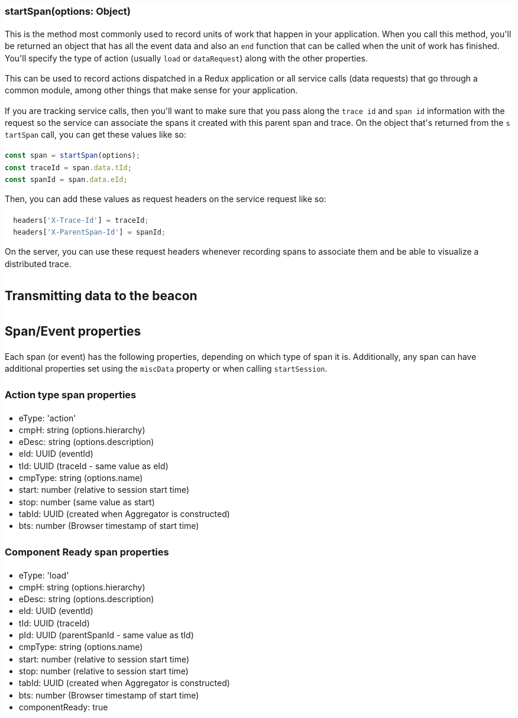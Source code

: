 ### startSpan(options: Object)

This is the method most commonly used to record units of work that happen in your application. When you call this method, you'll be returned an object that has all the event data and also an `end` function that can be called when the unit of work has finished. You'll specify the type of action (usually `load` or `dataRequest`) along with the other properties.

This can be used to record actions dispatched in a Redux application or all service calls (data requests) that go through a common module, among other things that make sense for your application.

If you are tracking service calls, then you'll want to make sure that you pass along the `trace id` and `span id` information with the request so the service can associate the spans it created with this parent span and trace. On the object that's returned from the `startSpan` call, you can get these values like so:
```js
const span = startSpan(options);
const traceId = span.data.tId;
const spanId = span.data.eId;
```
Then, you can add these values as request headers on the service request like so:
```js
  headers['X-Trace-Id'] = traceId;
  headers['X-ParentSpan-Id'] = spanId;
```
On the server, you can use these request headers whenever recording spans to associate them and be able to visualize a distributed trace.

## Transmitting data to the beacon

## Span/Event properties

Each span (or event) has the following properties, depending on which type of span it is. Additionally, any span can have additional properties set using the `miscData` property or when calling `startSession`.

### Action type span properties

* eType: 'action'
* cmpH: string (options.hierarchy)
* eDesc: string (options.description)
* eId: UUID (eventId)
* tId: UUID (traceId - same value as eId)
* cmpType: string (options.name)
* start: number (relative to session start time)
* stop: number (same value as start)
* tabId: UUID (created when Aggregator is constructed)
* bts: number (Browser timestamp of start time)

### Component Ready span properties

* eType: 'load'
* cmpH: string (options.hierarchy)
* eDesc: string (options.description)
* eId: UUID (eventId)
* tId: UUID (traceId)
* pId: UUID (parentSpanId - same value as tId)
* cmpType: string (options.name)
* start: number (relative to session start time)
* stop: number (relative to session start time)
* tabId: UUID (created when Aggregator is constructed)
* bts: number (Browser timestamp of start time)
* componentReady: true


[npm]: https://www.npmjs.com/
[node]: https://nodejs.org
[mainFields]: https://webpack.js.org/configuration/resolve/#resolve-mainfields